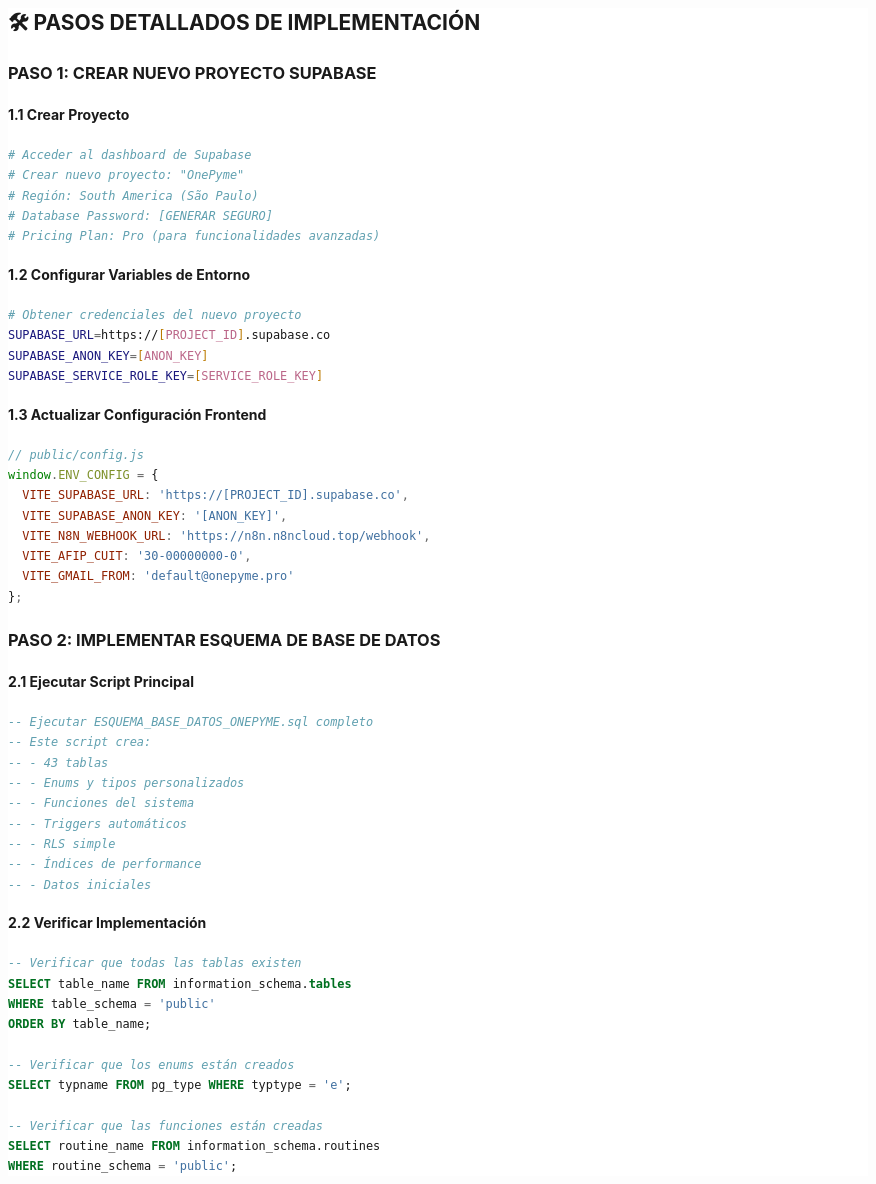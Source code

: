 ## 🛠️ PASOS DETALLADOS DE IMPLEMENTACIÓN

### **PASO 1: CREAR NUEVO PROYECTO SUPABASE**

#### **1.1 Crear Proyecto**
```bash
# Acceder al dashboard de Supabase
# Crear nuevo proyecto: "OnePyme"
# Región: South America (São Paulo)
# Database Password: [GENERAR SEGURO]
# Pricing Plan: Pro (para funcionalidades avanzadas)
```

#### **1.2 Configurar Variables de Entorno**
```bash
# Obtener credenciales del nuevo proyecto
SUPABASE_URL=https://[PROJECT_ID].supabase.co
SUPABASE_ANON_KEY=[ANON_KEY]
SUPABASE_SERVICE_ROLE_KEY=[SERVICE_ROLE_KEY]
```

#### **1.3 Actualizar Configuración Frontend**
```javascript
// public/config.js
window.ENV_CONFIG = {
  VITE_SUPABASE_URL: 'https://[PROJECT_ID].supabase.co',
  VITE_SUPABASE_ANON_KEY: '[ANON_KEY]',
  VITE_N8N_WEBHOOK_URL: 'https://n8n.n8ncloud.top/webhook',
  VITE_AFIP_CUIT: '30-00000000-0',
  VITE_GMAIL_FROM: 'default@onepyme.pro'
};
```

### **PASO 2: IMPLEMENTAR ESQUEMA DE BASE DE DATOS**

#### **2.1 Ejecutar Script Principal**
```sql
-- Ejecutar ESQUEMA_BASE_DATOS_ONEPYME.sql completo
-- Este script crea:
-- - 43 tablas
-- - Enums y tipos personalizados
-- - Funciones del sistema
-- - Triggers automáticos
-- - RLS simple
-- - Índices de performance
-- - Datos iniciales
```

#### **2.2 Verificar Implementación**
```sql
-- Verificar que todas las tablas existen
SELECT table_name FROM information_schema.tables 
WHERE table_schema = 'public' 
ORDER BY table_name;

-- Verificar que los enums están creados
SELECT typname FROM pg_type WHERE typtype = 'e';

-- Verificar que las funciones están creadas
SELECT routine_name FROM information_schema.routines 
WHERE routine_schema = 'public';
```
